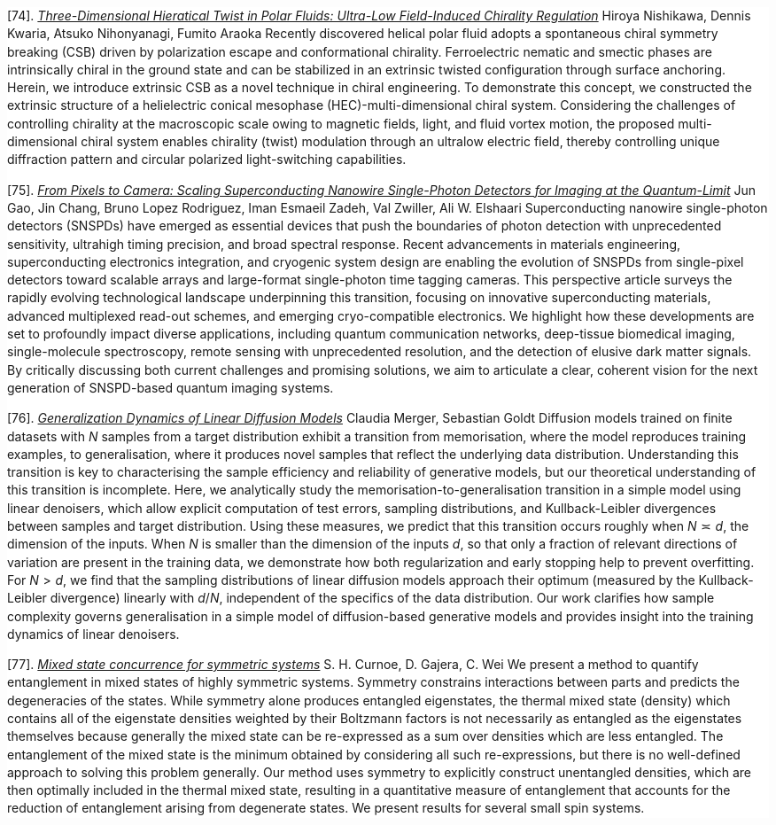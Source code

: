 [74]. [*Three-Dimensional Hieratical Twist in Polar Fluids: Ultra-Low Field-Induced Chirality Regulation*](https://arxiv.org/abs/2505.24628 "Three-Dimensional Hieratical Twist in Polar Fluids: Ultra-Low Field-Induced Chirality Regulation")
Hiroya Nishikawa, Dennis Kwaria, Atsuko Nihonyanagi, Fumito Araoka
Recently discovered helical polar fluid adopts a spontaneous chiral symmetry breaking (CSB) driven by polarization escape and conformational chirality. Ferroelectric nematic and smectic phases are intrinsically chiral in the ground state and can be stabilized in an extrinsic twisted configuration through surface anchoring. Herein, we introduce extrinsic CSB as a novel technique in chiral engineering. To demonstrate this concept, we constructed the extrinsic structure of a helielectric conical mesophase (HEC)-multi-dimensional chiral system. Considering the challenges of controlling chirality at the macroscopic scale owing to magnetic fields, light, and fluid vortex motion, the proposed multi-dimensional chiral system enables chirality (twist) modulation through an ultralow electric field, thereby controlling unique diffraction pattern and circular polarized light-switching capabilities.

[75]. [*From Pixels to Camera: Scaling Superconducting Nanowire Single-Photon Detectors for Imaging at the Quantum-Limit*](https://arxiv.org/abs/2505.24725 "From Pixels to Camera: Scaling Superconducting Nanowire Single-Photon Detectors for Imaging at the Quantum-Limit")
Jun Gao, Jin Chang, Bruno Lopez Rodriguez, Iman Esmaeil Zadeh, Val Zwiller, Ali W. Elshaari
Superconducting nanowire single-photon detectors (SNSPDs) have emerged as essential devices that push the boundaries of photon detection with unprecedented sensitivity, ultrahigh timing precision, and broad spectral response. Recent advancements in materials engineering, superconducting electronics integration, and cryogenic system design are enabling the evolution of SNSPDs from single-pixel detectors toward scalable arrays and large-format single-photon time tagging cameras. This perspective article surveys the rapidly evolving technological landscape underpinning this transition, focusing on innovative superconducting materials, advanced multiplexed read-out schemes, and emerging cryo-compatible electronics. We highlight how these developments are set to profoundly impact diverse applications, including quantum communication networks, deep-tissue biomedical imaging, single-molecule spectroscopy, remote sensing with unprecedented resolution, and the detection of elusive dark matter signals. By critically discussing both current challenges and promising solutions, we aim to articulate a clear, coherent vision for the next generation of SNSPD-based quantum imaging systems.

[76]. [*Generalization Dynamics of Linear Diffusion Models*](https://arxiv.org/abs/2505.24769 "Generalization Dynamics of Linear Diffusion Models")
Claudia Merger, Sebastian Goldt
Diffusion models trained on finite datasets with $N$ samples from a target distribution exhibit a transition from memorisation, where the model reproduces training examples, to generalisation, where it produces novel samples that reflect the underlying data distribution. Understanding this transition is key to characterising the sample efficiency and reliability of generative models, but our theoretical understanding of this transition is incomplete. Here, we analytically study the memorisation-to-generalisation transition in a simple model using linear denoisers, which allow explicit computation of test errors, sampling distributions, and Kullback-Leibler divergences between samples and target distribution. Using these measures, we predict that this transition occurs roughly when $N \asymp d$, the dimension of the inputs. When $N$ is smaller than the dimension of the inputs $d$, so that only a fraction of relevant directions of variation are present in the training data, we demonstrate how both regularization and early stopping help to prevent overfitting. For $N > d$, we find that the sampling distributions of linear diffusion models approach their optimum (measured by the Kullback-Leibler divergence) linearly with $d/N$, independent of the specifics of the data distribution. Our work clarifies how sample complexity governs generalisation in a simple model of diffusion-based generative models and provides insight into the training dynamics of linear denoisers.

[77]. [*Mixed state concurrence for symmetric systems*](https://arxiv.org/abs/2505.24772 "Mixed state concurrence for symmetric systems")
S. H. Curnoe, D. Gajera, C. Wei
We present a method to quantify entanglement in mixed states of highly symmetric systems. Symmetry constrains interactions between parts and predicts the degeneracies of the states. While symmetry alone produces entangled eigenstates, the thermal mixed state (density) which contains all of the eigenstate densities weighted by their Boltzmann factors is not necessarily as entangled as the eigenstates themselves because generally the mixed state can be re-expressed as a sum over densities which are less entangled. The entanglement of the mixed state is the minimum obtained by considering all such re-expressions, but there is no well-defined approach to solving this problem generally. Our method uses symmetry to explicitly construct unentangled densities, which are then optimally included in the thermal mixed state, resulting in a quantitative measure of entanglement that accounts for the reduction of entanglement arising from degenerate states. We present results for several small spin systems.
